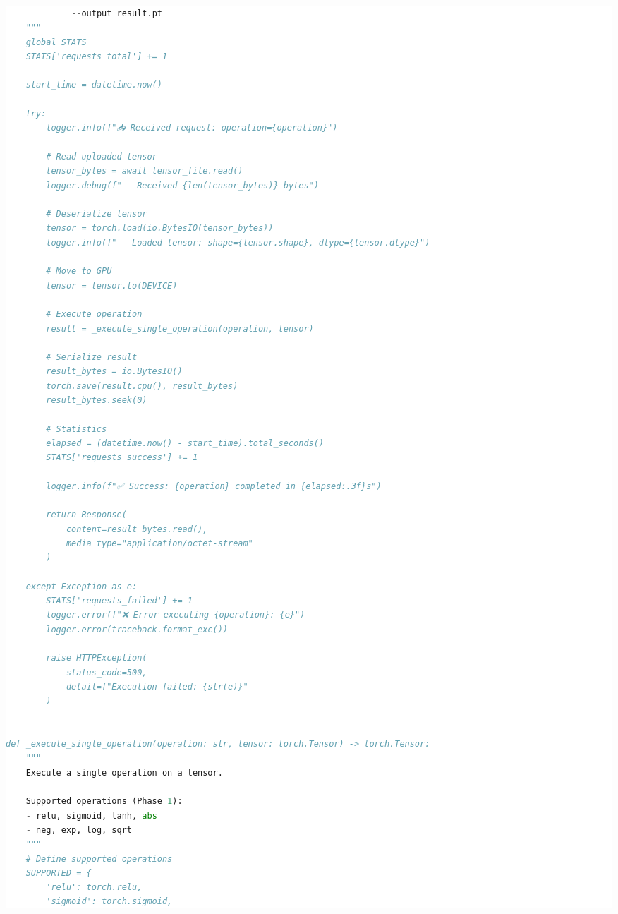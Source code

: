 ```python
             --output result.pt
    """
    global STATS
    STATS['requests_total'] += 1
    
    start_time = datetime.now()
    
    try:
        logger.info(f"📥 Received request: operation={operation}")
        
        # Read uploaded tensor
        tensor_bytes = await tensor_file.read()
        logger.debug(f"   Received {len(tensor_bytes)} bytes")
        
        # Deserialize tensor
        tensor = torch.load(io.BytesIO(tensor_bytes))
        logger.info(f"   Loaded tensor: shape={tensor.shape}, dtype={tensor.dtype}")
        
        # Move to GPU
        tensor = tensor.to(DEVICE)
        
        # Execute operation
        result = _execute_single_operation(operation, tensor)
        
        # Serialize result
        result_bytes = io.BytesIO()
        torch.save(result.cpu(), result_bytes)
        result_bytes.seek(0)
        
        # Statistics
        elapsed = (datetime.now() - start_time).total_seconds()
        STATS['requests_success'] += 1
        
        logger.info(f"✅ Success: {operation} completed in {elapsed:.3f}s")
        
        return Response(
            content=result_bytes.read(),
            media_type="application/octet-stream"
        )
        
    except Exception as e:
        STATS['requests_failed'] += 1
        logger.error(f"❌ Error executing {operation}: {e}")
        logger.error(traceback.format_exc())
        
        raise HTTPException(
            status_code=500,
            detail=f"Execution failed: {str(e)}"
        )


def _execute_single_operation(operation: str, tensor: torch.Tensor) -> torch.Tensor:
    """
    Execute a single operation on a tensor.
    
    Supported operations (Phase 1):
    - relu, sigmoid, tanh, abs
    - neg, exp, log, sqrt
    """
    # Define supported operations
    SUPPORTED = {
        'relu': torch.relu,
        'sigmoid': torch.sigmoid,
```